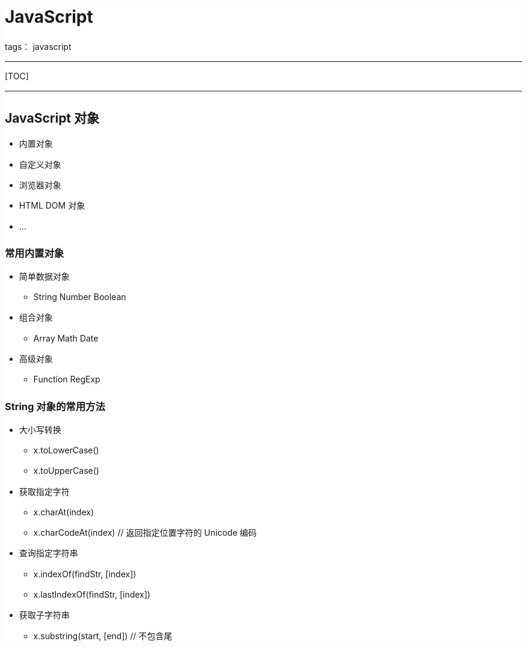 # JavaScript

tags： javascript

---

[TOC]

---

## JavaScript 对象

* 内置对象

* 自定义对象

* 浏览器对象

* HTML DOM 对象

* ...

### 常用内置对象

* 简单数据对象

  * String Number Boolean

* 组合对象

  * Array Math Date

* 高级对象

  * Function RegExp

### String 对象的常用方法

* 大小写转换

  * x.toLowerCase()

  * x.toUpperCase()

* 获取指定字符

  * x.charAt(index)

  * x.charCodeAt(index) // 返回指定位置字符的 Unicode 编码

* 查询指定字符串

  * x.indexOf(findStr, [index])

  * x.lastIndexOf(findStr, [index])

* 获取子字符串

  * x.substring(start, [end]) // 不包含尾
